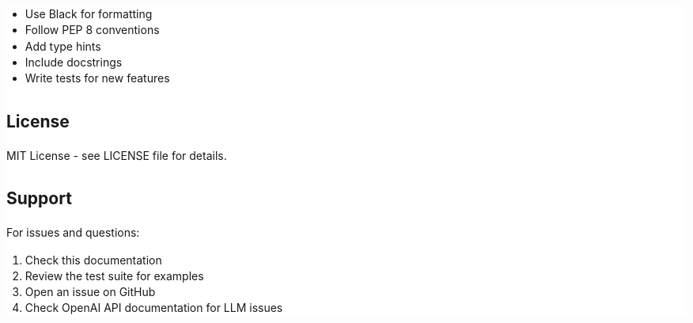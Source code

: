 - Use Black for formatting
- Follow PEP 8 conventions
- Add type hints
- Include docstrings
- Write tests for new features

## License

MIT License - see LICENSE file for details.

## Support

For issues and questions:
1. Check this documentation
2. Review the test suite for examples
3. Open an issue on GitHub
4. Check OpenAI API documentation for LLM issues

